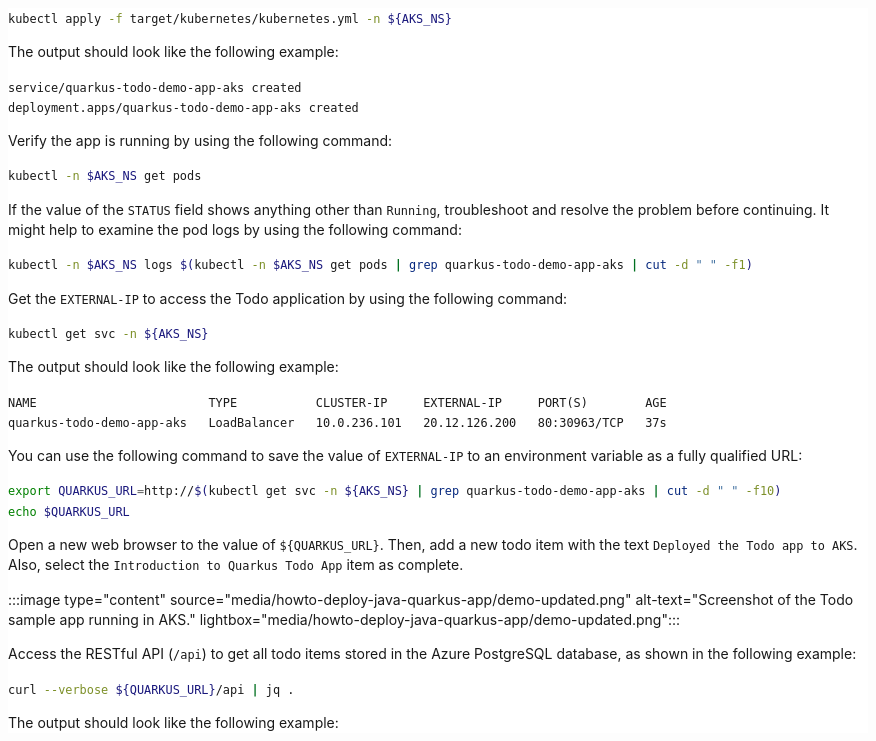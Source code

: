 ```bash
kubectl apply -f target/kubernetes/kubernetes.yml -n ${AKS_NS}
```

The output should look like the following example:

```output
service/quarkus-todo-demo-app-aks created
deployment.apps/quarkus-todo-demo-app-aks created
```

Verify the app is running by using the following command:

```bash
kubectl -n $AKS_NS get pods
```

If the value of the `STATUS` field shows anything other than `Running`, troubleshoot and resolve the problem before continuing. It might help to examine the pod logs by using the following command:

```bash
kubectl -n $AKS_NS logs $(kubectl -n $AKS_NS get pods | grep quarkus-todo-demo-app-aks | cut -d " " -f1)
```

Get the `EXTERNAL-IP` to access the Todo application by using the following command:

```bash
kubectl get svc -n ${AKS_NS}
```

The output should look like the following example:

```output
NAME                        TYPE           CLUSTER-IP     EXTERNAL-IP     PORT(S)        AGE
quarkus-todo-demo-app-aks   LoadBalancer   10.0.236.101   20.12.126.200   80:30963/TCP   37s
```

You can use the following command to save the value of `EXTERNAL-IP` to an environment variable as a fully qualified URL:

```bash
export QUARKUS_URL=http://$(kubectl get svc -n ${AKS_NS} | grep quarkus-todo-demo-app-aks | cut -d " " -f10)
echo $QUARKUS_URL
```

Open a new web browser to the value of `${QUARKUS_URL}`. Then, add a new todo item with the text `Deployed the Todo app to AKS`. Also, select the `Introduction to Quarkus Todo App` item as complete.

:::image type="content" source="media/howto-deploy-java-quarkus-app/demo-updated.png" alt-text="Screenshot of the Todo sample app running in AKS." lightbox="media/howto-deploy-java-quarkus-app/demo-updated.png":::

Access the RESTful API (`/api`) to get all todo items stored in the Azure PostgreSQL database, as shown in the following example:

```bash
curl --verbose ${QUARKUS_URL}/api | jq .
```

The output should look like the following example:
